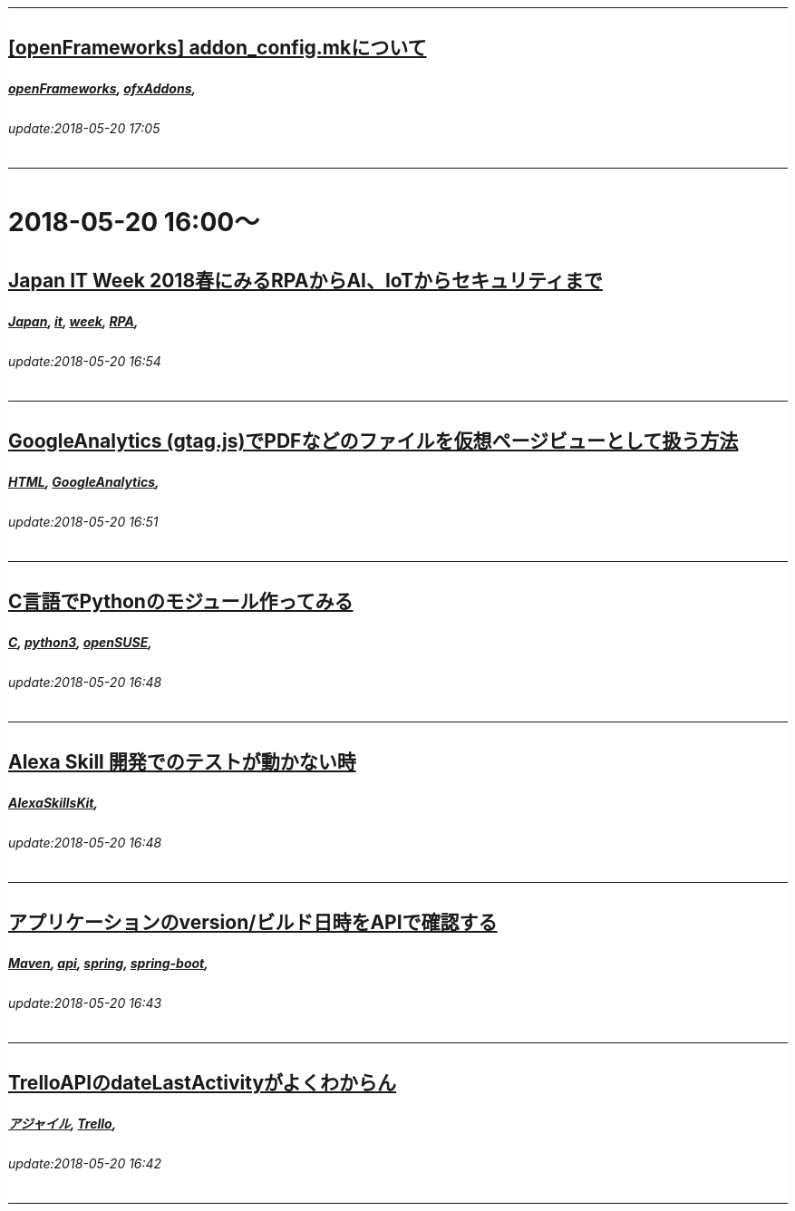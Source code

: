 
---
## [[openFrameworks] addon_config.mkについて](https://qiita.com/2bbb/items/962b6d8ada155ac015bc)
##### [openFrameworks](https://qiita.com/tags/openFrameworks), [ofxAddons](https://qiita.com/tags/ofxAddons), 
###### update:2018-05-20 17:05
---




# 2018-05-20 16:00～
## [Japan IT Week 2018春にみるRPAからAI、IoTからセキュリティまで](https://qiita.com/uenohara/items/9d2c0d007e3dd074ed82)
##### [Japan](https://qiita.com/tags/Japan), [it](https://qiita.com/tags/it), [week](https://qiita.com/tags/week), [RPA](https://qiita.com/tags/RPA), 
###### update:2018-05-20 16:54
---
## [GoogleAnalytics (gtag.js)でPDFなどのファイルを仮想ページビューとして扱う方法](https://qiita.com/sappu/items/663bc30551653070f0af)
##### [HTML](https://qiita.com/tags/HTML), [GoogleAnalytics](https://qiita.com/tags/GoogleAnalytics), 
###### update:2018-05-20 16:51
---
## [C言語でPythonのモジュール作ってみる](https://qiita.com/Kashiwara/items/2088ba011446637aa8f4)
##### [C](https://qiita.com/tags/C), [python3](https://qiita.com/tags/python3), [openSUSE](https://qiita.com/tags/openSUSE), 
###### update:2018-05-20 16:48
---
## [Alexa Skill 開発でのテストが動かない時](https://qiita.com/HiromasaTabuchi/items/7f67850fa44a8a255a50)
##### [AlexaSkillsKit](https://qiita.com/tags/AlexaSkillsKit), 
###### update:2018-05-20 16:48
---
## [アプリケーションのversion/ビルド日時をAPIで確認する](https://qiita.com/hondaYoshitaka/items/16696e3ba3a22ccd0457)
##### [Maven](https://qiita.com/tags/Maven), [api](https://qiita.com/tags/api), [spring](https://qiita.com/tags/spring), [spring-boot](https://qiita.com/tags/spring-boot), 
###### update:2018-05-20 16:43
---
## [TrelloAPIのdateLastActivityがよくわからん](https://qiita.com/youmitsu/items/2ce1be1b7bf8ceb48f60)
##### [アジャイル](https://qiita.com/tags/アジャイル), [Trello](https://qiita.com/tags/Trello), 
###### update:2018-05-20 16:42
---